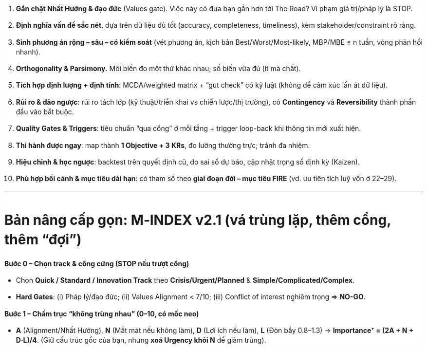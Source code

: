   

1. **Gắn chặt Nhất Hướng & đạo đức** (Values gate). Việc này có đưa bạn gần hơn tới The Road? Vi phạm giá trị/pháp lý là STOP.
    
2. **Định nghĩa vấn đề sắc nét**, dựa trên dữ liệu đủ tốt (accuracy, completeness, timeliness), kèm stakeholder/constraint rõ ràng.
    
3. **Sinh phương án rộng – sâu – có kiểm soát** (vét phương án, kịch bản Best/Worst/Most-likely, MBP/MBE ≤ n tuần, vòng phản hồi nhanh).
    
4. **Orthogonality & Parsimony.** Mỗi biến đo một thứ khác nhau; số biến vừa đủ (ít mà chất).
    
5. **Tích hợp định lượng + định tính**: MCDA/weighted matrix + “gut check” có kỷ luật (không để cảm xúc lấn át dữ liệu).
    
6. **Rủi ro & đảo ngược**: rủi ro tách lớp (kỹ thuật/triển khai vs chiến lược/thị trường), có **Contingency** và **Reversibility** thành phần đầu vào bắt buộc.
    
7. **Quality Gates & Triggers**: tiêu chuẩn “qua cổng” ở mỗi tầng + trigger loop-back khi thông tin mới xuất hiện.
    
8. **Thi hành được ngay**: map thành **1 Objective + 3 KRs**, đo lường thường trực; tránh đa nhiệm.
    
9. **Hiệu chỉnh & học ngược**: backtest trên quyết định cũ, đo sai số dự báo, cập nhật trọng số định kỳ (Kaizen).
    
10. **Phù hợp bối cảnh & mục tiêu dài hạn**: có tham số theo **giai đoạn đời – mục tiêu FIRE** (vd. ưu tiên tích luỹ vốn ở 22–29).
    
      
    
      
    

---

  

# Bản nâng cấp gọn: **M‑INDEX v2.1** (vá trùng lặp, thêm cổng, thêm “đợi”)

  

**Bước 0 – Chọn track & cổng cứng (STOP nếu trượt cổng)**

  

- Chọn **Quick / Standard / Innovation Track** theo **Crisis/Urgent/Planned** & **Simple/Complicated/Complex**.
    
- **Hard Gates**: (i) Pháp lý/đạo đức; (ii) Values Alignment < 7/10; (iii) Conflict of interest nghiêm trọng ⇒ **NO-GO**.
    
      
    

**Bước 1 – Chấm trục “không trùng nhau” (0–10, có mốc neo)**

  

- **A** (Alignment/Nhất Hướng), **N** (Mất mát nếu không làm), **D** (Lợi ích nếu làm), **L** (Đòn bẩy 0.8–1.3) → **Importance⁺ = (2A + N + D·L)/4**. (Giữ cấu trúc gốc của bạn, nhưng **xoá Urgency khỏi N** để giảm trùng).
    